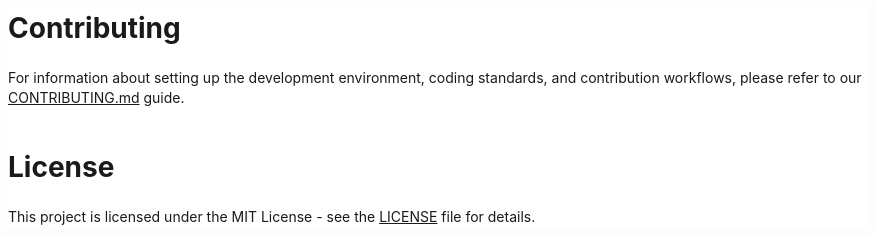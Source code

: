 # Contributing

For information about setting up the development environment, coding standards, and contribution workflows, please refer to our [CONTRIBUTING.md](https://github.com/alphanome-ai/sec-parser/blob/main/CONTRIBUTING.md) guide.

# License

This project is licensed under the MIT License - see the [LICENSE](https://github.com/alphanome-ai/sec-parser/blob/main/LICENSE) file for details.
